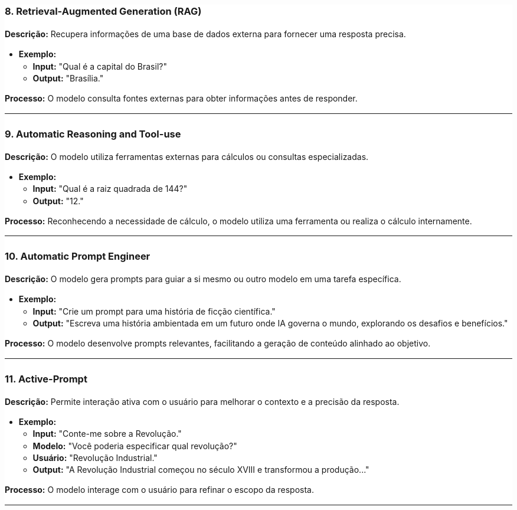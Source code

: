 ### **8. Retrieval-Augmented Generation (RAG)**

**Descrição:** Recupera informações de uma base de dados externa para fornecer uma resposta precisa.

- **Exemplo:**
  - **Input:** "Qual é a capital do Brasil?"
  - **Output:** "Brasília."

**Processo:** O modelo consulta fontes externas para obter informações antes de responder.

---

### **9. Automatic Reasoning and Tool-use**

**Descrição:** O modelo utiliza ferramentas externas para cálculos ou consultas especializadas.

- **Exemplo:**
  - **Input:** "Qual é a raiz quadrada de 144?"
  - **Output:** "12."

**Processo:** Reconhecendo a necessidade de cálculo, o modelo utiliza uma ferramenta ou realiza o cálculo internamente.

---

### **10. Automatic Prompt Engineer**

**Descrição:** O modelo gera prompts para guiar a si mesmo ou outro modelo em uma tarefa específica.

- **Exemplo:**
  - **Input:** "Crie um prompt para uma história de ficção científica."
  - **Output:** "Escreva uma história ambientada em um futuro onde IA governa o mundo, explorando os desafios e benefícios."

**Processo:** O modelo desenvolve prompts relevantes, facilitando a geração de conteúdo alinhado ao objetivo.

---

### **11. Active-Prompt**

**Descrição:** Permite interação ativa com o usuário para melhorar o contexto e a precisão da resposta.

- **Exemplo:**
  - **Input:** "Conte-me sobre a Revolução."
  - **Modelo:** "Você poderia especificar qual revolução?"
  - **Usuário:** "Revolução Industrial."
  - **Output:** "A Revolução Industrial começou no século XVIII e transformou a produção..."

**Processo:** O modelo interage com o usuário para refinar o escopo da resposta.

---
